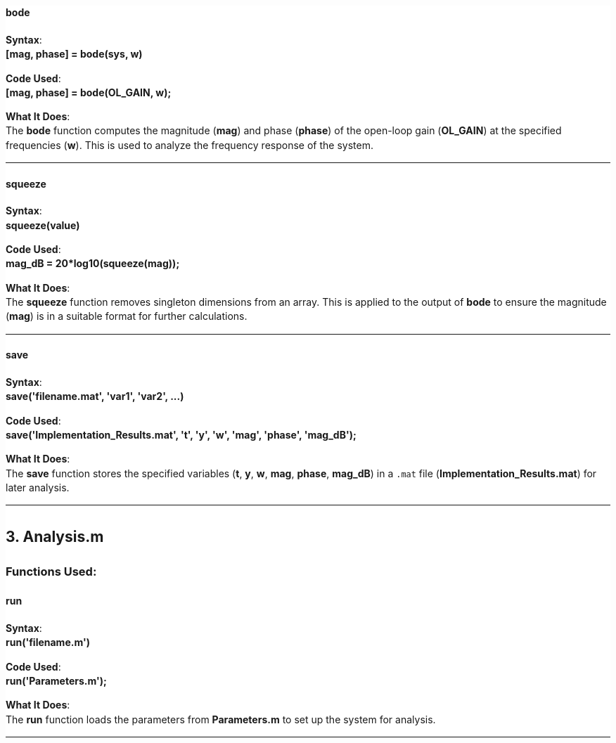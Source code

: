 
#### **bode**
**Syntax**:  
**[mag, phase] = bode(sys, w)**

**Code Used**:  
**[mag, phase] = bode(OL_GAIN, w);**

**What It Does**:  
The **bode** function computes the magnitude (**mag**) and phase (**phase**) of the open-loop gain (**OL_GAIN**) at the specified frequencies (**w**). This is used to analyze the frequency response of the system.

---

#### **squeeze**
**Syntax**:  
**squeeze(value)**

**Code Used**:  
**mag_dB = 20*log10(squeeze(mag));**

**What It Does**:  
The **squeeze** function removes singleton dimensions from an array. This is applied to the output of **bode** to ensure the magnitude (**mag**) is in a suitable format for further calculations.

---

#### **save**
**Syntax**:  
**save('filename.mat', 'var1', 'var2', ...)**

**Code Used**:  
**save('Implementation_Results.mat', 't', 'y', 'w', 'mag', 'phase', 'mag_dB');**

**What It Does**:  
The **save** function stores the specified variables (**t**, **y**, **w**, **mag**, **phase**, **mag_dB**) in a `.mat` file (**Implementation_Results.mat**) for later analysis.

---

## **3. Analysis.m**

### **Functions Used**:

#### **run**
**Syntax**:  
**run('filename.m')**

**Code Used**:  
**run('Parameters.m');**

**What It Does**:  
The **run** function loads the parameters from **Parameters.m** to set up the system for analysis.

---
